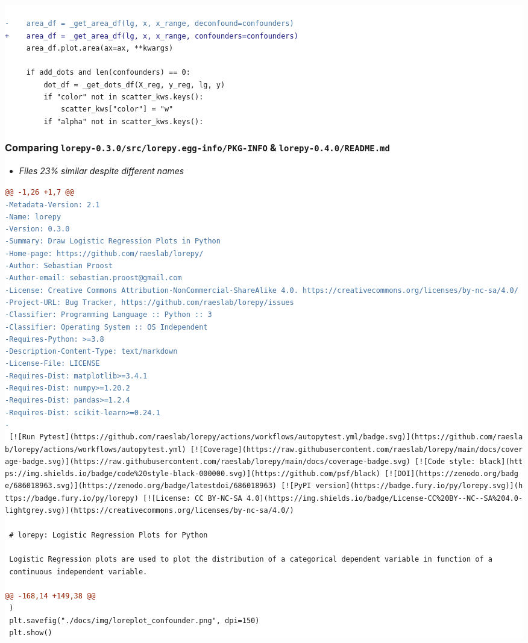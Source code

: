 ```diff
 
-    area_df = _get_area_df(lg, x, x_range, deconfound=confounders)
+    area_df = _get_area_df(lg, x, x_range, confounders=confounders)
     area_df.plot.area(ax=ax, **kwargs)
 
     if add_dots and len(confounders) == 0:
         dot_df = _get_dots_df(X_reg, y_reg, lg, y)
         if "color" not in scatter_kws.keys():
             scatter_kws["color"] = "w"
         if "alpha" not in scatter_kws.keys():
```

### Comparing `lorepy-0.3.0/src/lorepy.egg-info/PKG-INFO` & `lorepy-0.4.0/README.md`

 * *Files 23% similar despite different names*

```diff
@@ -1,26 +1,7 @@
-Metadata-Version: 2.1
-Name: lorepy
-Version: 0.3.0
-Summary: Draw Logistic Regression Plots in Python
-Home-page: https://github.com/raeslab/lorepy/
-Author: Sebastian Proost
-Author-email: sebastian.proost@gmail.com
-License: Creative Commons Attribution-NonCommercial-ShareAlike 4.0. https://creativecommons.org/licenses/by-nc-sa/4.0/
-Project-URL: Bug Tracker, https://github.com/raeslab/lorepy/issues
-Classifier: Programming Language :: Python :: 3
-Classifier: Operating System :: OS Independent
-Requires-Python: >=3.8
-Description-Content-Type: text/markdown
-License-File: LICENSE
-Requires-Dist: matplotlib>=3.4.1
-Requires-Dist: numpy>=1.20.2
-Requires-Dist: pandas>=1.2.4
-Requires-Dist: scikit-learn>=0.24.1
-
 [![Run Pytest](https://github.com/raeslab/lorepy/actions/workflows/autopytest.yml/badge.svg)](https://github.com/raeslab/lorepy/actions/workflows/autopytest.yml) [![Coverage](https://raw.githubusercontent.com/raeslab/lorepy/main/docs/coverage-badge.svg)](https://raw.githubusercontent.com/raeslab/lorepy/main/docs/coverage-badge.svg) [![Code style: black](https://img.shields.io/badge/code%20style-black-000000.svg)](https://github.com/psf/black) [![DOI](https://zenodo.org/badge/686018963.svg)](https://zenodo.org/badge/latestdoi/686018963) [![PyPI version](https://badge.fury.io/py/lorepy.svg)](https://badge.fury.io/py/lorepy) [![License: CC BY-NC-SA 4.0](https://img.shields.io/badge/License-CC%20BY--NC--SA%204.0-lightgrey.svg)](https://creativecommons.org/licenses/by-nc-sa/4.0/)
 
 # lorepy: Logistic Regression Plots for Python
 
 Logistic Regression plots are used to plot the distribution of a categorical dependent variable in function of a 
 continuous independent variable.
 
@@ -168,14 +149,38 @@
 )
 plt.savefig("./docs/img/loreplot_confounder.png", dpi=150)
 plt.show()
 ```
 
